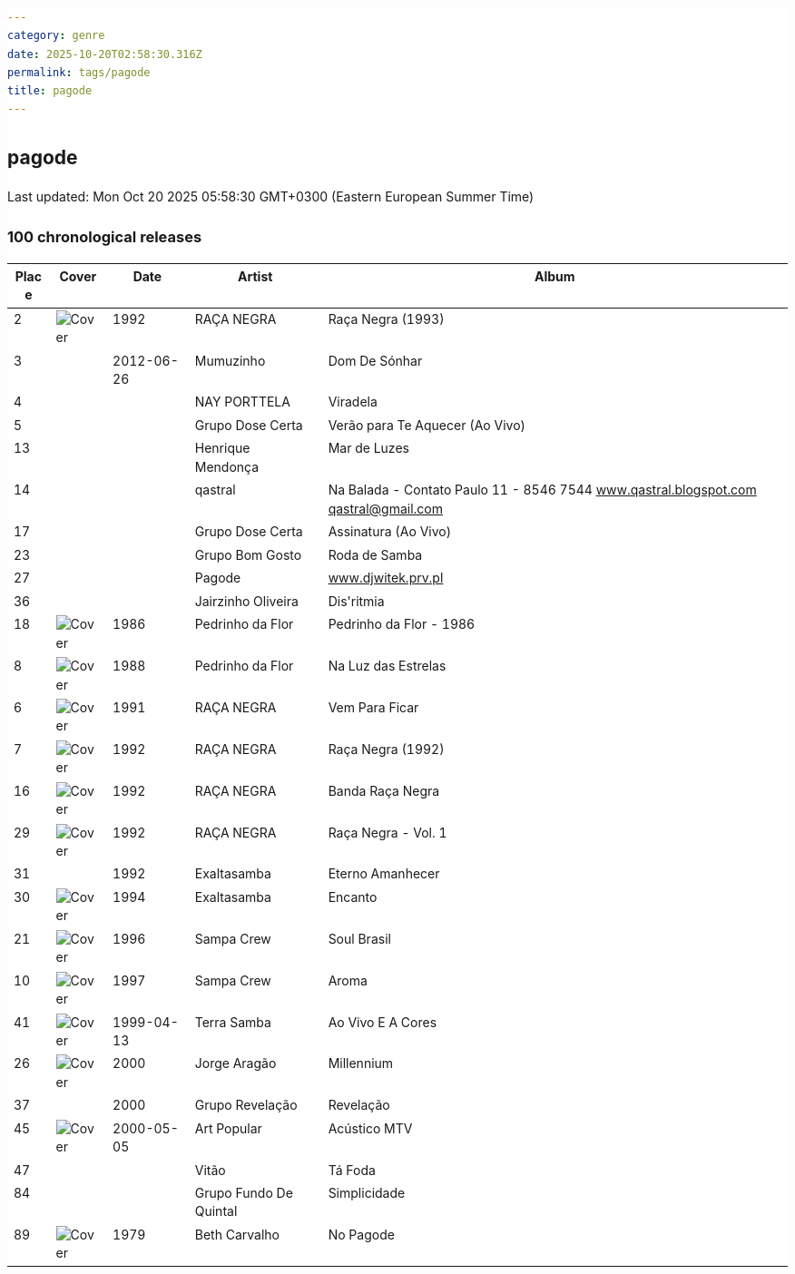 ```yaml
---
category: genre
date: 2025-10-20T02:58:30.316Z
permalink: tags/pagode
title: pagode
---
```


## pagode

Last updated: <time datetime="2025-10-20T02:58:30.316Z">Mon Oct 20 2025 05:58:30 GMT+0300 (Eastern European Summer Time)</time>

### 100 chronological releases

| Place | Cover | Date | Artist | Album |
|---|---|---|---|---|
| 2 | ![Cover](https://i.discogs.com/cxjLRGETK2wbNbEkfQhgqi80Jns_JNd4DEbpuL2e2o0/rs:fit/g:sm/q:40/h:150/w:150/czM6Ly9kaXNjb2dz/LWRhdGFiYXNlLWlt/YWdlcy9SLTg5MjY4/NzQtMTQ3MTYyNzYz/OS04MjIxLmpwZWc.jpeg) | 1992 | RAÇA NEGRA | Raça Negra (1993) |
| 3 |  | 2012-06-26 | Mumuzinho | Dom De Sónhar |
| 4 |  |  | NAY PORTTELA | Viradela |
| 5 |  |  | Grupo Dose Certa | Verão para Te Aquecer (Ao Vivo) |
| 13 |  |  | Henrique Mendonça | Mar de Luzes |
| 14 |  |  | qastral | Na Balada - Contato Paulo 11 - 8546 7544 www.qastral.blogspot.com qastral@gmail.com |
| 17 |  |  | Grupo Dose Certa | Assinatura (Ao Vivo) |
| 23 |  |  | Grupo Bom Gosto | Roda de Samba |
| 27 |  |  | Pagode | www.djwitek.prv.pl |
| 36 |  |  | Jairzinho Oliveira | Dis&#39;ritmia |
| 18 | ![Cover](https://i.discogs.com/nhvkbIyfpCJfUiHGLIhJAs1Fxyd2ivF4_La4y13rHJ4/rs:fit/g:sm/q:40/h:150/w:150/czM6Ly9kaXNjb2dz/LWRhdGFiYXNlLWlt/YWdlcy9SLTYzNDQ3/NjEtMTQ1MjI4NDc0/MC00ODE5LmpwZWc.jpeg) | 1986 | Pedrinho da Flor | Pedrinho da Flor - 1986 |
| 8 | ![Cover](https://i.discogs.com/QJLZptaJl1gkxCO_e0N-iW9utOKsWWfV_KgeOxUnDK4/rs:fit/g:sm/q:40/h:150/w:150/czM6Ly9kaXNjb2dz/LWRhdGFiYXNlLWlt/YWdlcy9SLTkxODg2/MTMtMTY2NTI2Njcx/Ni03MTMzLmpwZWc.jpeg) | 1988 | Pedrinho da Flor | Na Luz das Estrelas |
| 6 | ![Cover](https://i.discogs.com/pb7LTOBwZRmbT91lc99CnTID5BuB0_Njc7OF_oORyNo/rs:fit/g:sm/q:40/h:150/w:150/czM6Ly9kaXNjb2dz/LWRhdGFiYXNlLWlt/YWdlcy9SLTk0NjEy/NzYtMTQ4MDk3NDIx/NC0xNTU2LmpwZWc.jpeg) | 1991 | RAÇA NEGRA | Vem Para Ficar |
| 7 | ![Cover](https://i.discogs.com/cxjLRGETK2wbNbEkfQhgqi80Jns_JNd4DEbpuL2e2o0/rs:fit/g:sm/q:40/h:150/w:150/czM6Ly9kaXNjb2dz/LWRhdGFiYXNlLWlt/YWdlcy9SLTg5MjY4/NzQtMTQ3MTYyNzYz/OS04MjIxLmpwZWc.jpeg) | 1992 | RAÇA NEGRA | Raça Negra (1992) |
| 16 | ![Cover](https://i.discogs.com/xCBCyFNmFuHzUgAsnTHsznX5f3rgKBW5s5s2t_86lmY/rs:fit/g:sm/q:40/h:150/w:150/czM6Ly9kaXNjb2dz/LWRhdGFiYXNlLWlt/YWdlcy9SLTgxMjQ1/MzItMTQ1NTU4NzIw/MS02MDQ5LmpwZWc.jpeg) | 1992 | RAÇA NEGRA | Banda Raça Negra |
| 29 | ![Cover](https://i.discogs.com/cxjLRGETK2wbNbEkfQhgqi80Jns_JNd4DEbpuL2e2o0/rs:fit/g:sm/q:40/h:150/w:150/czM6Ly9kaXNjb2dz/LWRhdGFiYXNlLWlt/YWdlcy9SLTg5MjY4/NzQtMTQ3MTYyNzYz/OS04MjIxLmpwZWc.jpeg) | 1992 | RAÇA NEGRA | Raça Negra - Vol. 1 |
| 31 |  | 1992 | Exaltasamba | Eterno Amanhecer |
| 30 | ![Cover](https://i.discogs.com/4BUj7_A7r46eGmu058V-P1KD4gl2mSDKW8Yh4hoQCzA/rs:fit/g:sm/q:40/h:150/w:150/czM6Ly9kaXNjb2dz/LWRhdGFiYXNlLWlt/YWdlcy9SLTk2MjU2/MTItMTQ4MzgyNTc2/My0zOTE2LmpwZWc.jpeg) | 1994 | Exaltasamba | Encanto |
| 21 | ![Cover](https://i.discogs.com/pfaBqEPvcW1PWIzswrTS8-kEjHD_KgpzO3Rsf7iQa38/rs:fit/g:sm/q:40/h:150/w:150/czM6Ly9kaXNjb2dz/LWRhdGFiYXNlLWlt/YWdlcy9SLTM2NTA3/OTYtMTMzODkwMjc1/OC02NzQ0LmpwZWc.jpeg) | 1996 | Sampa Crew | Soul Brasil |
| 10 | ![Cover](https://i.discogs.com/bU6JTL3JuCT2lx0Lvqx0yWrUp4J15vN0X5MZz4fFUCU/rs:fit/g:sm/q:40/h:150/w:150/czM6Ly9kaXNjb2dz/LWRhdGFiYXNlLWlt/YWdlcy9SLTE1MzE5/MDY3LTE1ODk2NjE4/NjktMjU2MC5qcGVn.jpeg) | 1997 | Sampa Crew | Aroma |
| 41 | ![Cover](https://i.discogs.com/Y07gQL6_TPoSoL3im5aKfsbQ2Bredq6wqkfQgC9aFz0/rs:fit/g:sm/q:40/h:150/w:150/czM6Ly9kaXNjb2dz/LWRhdGFiYXNlLWlt/YWdlcy9SLTM5NDY1/NjktMTUwNDg4Mjc4/My02MDUzLmpwZWc.jpeg) | 1999-04-13 | Terra Samba | Ao Vivo E A Cores |
| 26 | ![Cover](https://i.discogs.com/VLrzfDXvEqSzmyDSFjPEU0vbfs3xJHR6qHgxLfTHC4o/rs:fit/g:sm/q:40/h:150/w:150/czM6Ly9kaXNjb2dz/LWRhdGFiYXNlLWlt/YWdlcy9SLTIyNjIx/MzAxLTE2NDgwNzY0/MDItMTQxNi5qcGVn.jpeg) | 2000 | Jorge Aragão | Millennium |
| 37 |  | 2000 | Grupo Revelação | Revelação |
| 45 | ![Cover](https://i.discogs.com/M8aodU_DKB_de_aYOS-CpiEr51sUE6f299n9cy7p16I/rs:fit/g:sm/q:40/h:150/w:150/czM6Ly9kaXNjb2dz/LWRhdGFiYXNlLWlt/YWdlcy9SLTk0NTg5/ODQtMTQ4MDk0Mzc2/MC02OTc4LmpwZWc.jpeg) | 2000-05-05 | Art Popular | Acústico MTV |
| 47 |  |  | Vitão | Tá Foda |
| 84 |  |  | Grupo Fundo De Quintal | Simplicidade |
| 89 | ![Cover](https://i.discogs.com/AYDiEVqqcsB07OmZh9z3i0SuUK_mKZahiE3XHJ-iZ1I/rs:fit/g:sm/q:40/h:150/w:150/czM6Ly9kaXNjb2dz/LWRhdGFiYXNlLWlt/YWdlcy9SLTM3NTk5/MjYtMTM0MzI2MTY0/Ni05NTQ4LmpwZWc.jpeg) | 1979 | Beth Carvalho | No Pagode |